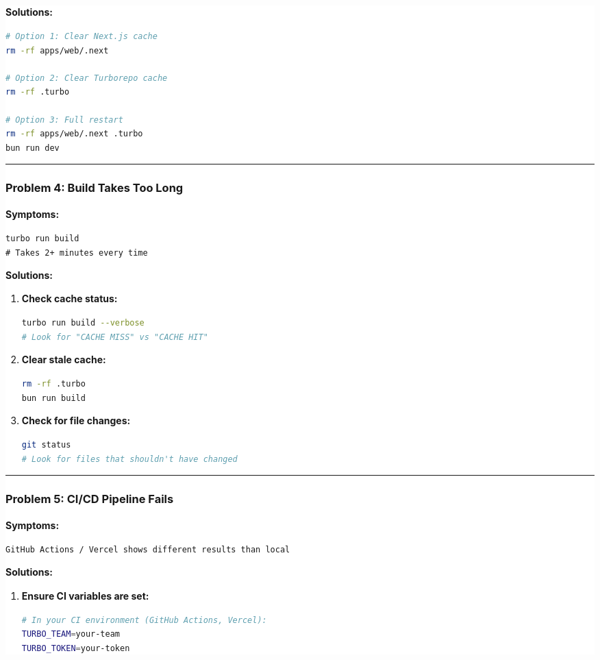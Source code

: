 **Solutions:**

```bash
# Option 1: Clear Next.js cache
rm -rf apps/web/.next

# Option 2: Clear Turborepo cache
rm -rf .turbo

# Option 3: Full restart
rm -rf apps/web/.next .turbo
bun run dev
```

---

### Problem 4: Build Takes Too Long

**Symptoms:**
```
turbo run build
# Takes 2+ minutes every time
```

**Solutions:**

1. **Check cache status:**
   ```bash
   turbo run build --verbose
   # Look for "CACHE MISS" vs "CACHE HIT"
   ```

2. **Clear stale cache:**
   ```bash
   rm -rf .turbo
   bun run build
   ```

3. **Check for file changes:**
   ```bash
   git status
   # Look for files that shouldn't have changed
   ```

---

### Problem 5: CI/CD Pipeline Fails

**Symptoms:**
```
GitHub Actions / Vercel shows different results than local
```

**Solutions:**

1. **Ensure CI variables are set:**
   ```bash
   # In your CI environment (GitHub Actions, Vercel):
   TURBO_TEAM=your-team
   TURBO_TOKEN=your-token
   ```
